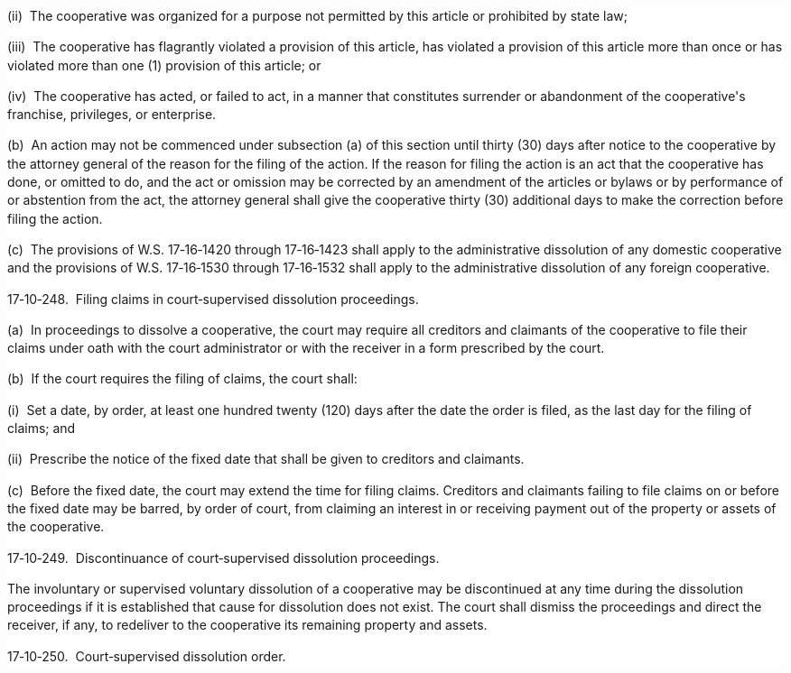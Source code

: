 (ii)  The cooperative was organized for a purpose not permitted by this
article or prohibited by state law;

(iii)  The cooperative has flagrantly violated a provision of this
article, has violated a provision of this article more than once or has
violated more than one (1) provision of this article; or

(iv)  The cooperative has acted, or failed to act, in a manner that
constitutes surrender or abandonment of the cooperative's franchise,
privileges, or enterprise.

(b)  An action may not be commenced under subsection (a) of this section
until thirty (30) days after notice to the cooperative by the attorney
general of the reason for the filing of the action. If the reason for
filing the action is an act that the cooperative has done, or omitted to
do, and the act or omission may be corrected by an amendment of the
articles or bylaws or by performance of or abstention from the act, the
attorney general shall give the cooperative thirty (30) additional days
to make the correction before filing the action.

(c)  The provisions of W.S. 17‑16‑1420 through 17‑16‑1423 shall apply to
the administrative dissolution of any domestic cooperative and the
provisions of W.S. 17‑16‑1530 through 17‑16‑1532 shall apply to the
administrative dissolution of any foreign cooperative.

17‑10‑248.  Filing claims in court‑supervised dissolution proceedings.

(a)  In proceedings to dissolve a cooperative, the court may require all
creditors and claimants of the cooperative to file their claims under
oath with the court administrator or with the receiver in a form
prescribed by the court.

(b)  If the court requires the filing of claims, the court shall:

(i)  Set a date, by order, at least one hundred twenty (120) days after
the date the order is filed, as the last day for the filing of claims;
and

(ii)  Prescribe the notice of the fixed date that shall be given to
creditors and claimants.

(c)  Before the fixed date, the court may extend the time for filing
claims. Creditors and claimants failing to file claims on or before the
fixed date may be barred, by order of court, from claiming an interest
in or receiving payment out of the property or assets of the
cooperative.

17‑10‑249.  Discontinuance of court‑supervised dissolution proceedings.

The involuntary or supervised voluntary dissolution of a cooperative may
be discontinued at any time during the dissolution proceedings if it is
established that cause for dissolution does not exist. The court shall
dismiss the proceedings and direct the receiver, if any, to redeliver to
the cooperative its remaining property and assets.

17‑10‑250.  Court‑supervised dissolution order.
